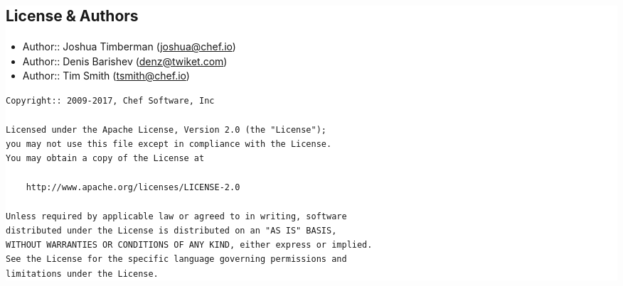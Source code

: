 ## License & Authors

- Author:: Joshua Timberman ([joshua@chef.io](mailto:joshua@chef.io))
- Author:: Denis Barishev ([denz@twiket.com](mailto:denz@twiket.com))
- Author:: Tim Smith ([tsmith@chef.io](mailto:tsmith@chef.io))

```text
Copyright:: 2009-2017, Chef Software, Inc

Licensed under the Apache License, Version 2.0 (the "License");
you may not use this file except in compliance with the License.
You may obtain a copy of the License at

    http://www.apache.org/licenses/LICENSE-2.0

Unless required by applicable law or agreed to in writing, software
distributed under the License is distributed on an "AS IS" BASIS,
WITHOUT WARRANTIES OR CONDITIONS OF ANY KIND, either express or implied.
See the License for the specific language governing permissions and
limitations under the License.
```
